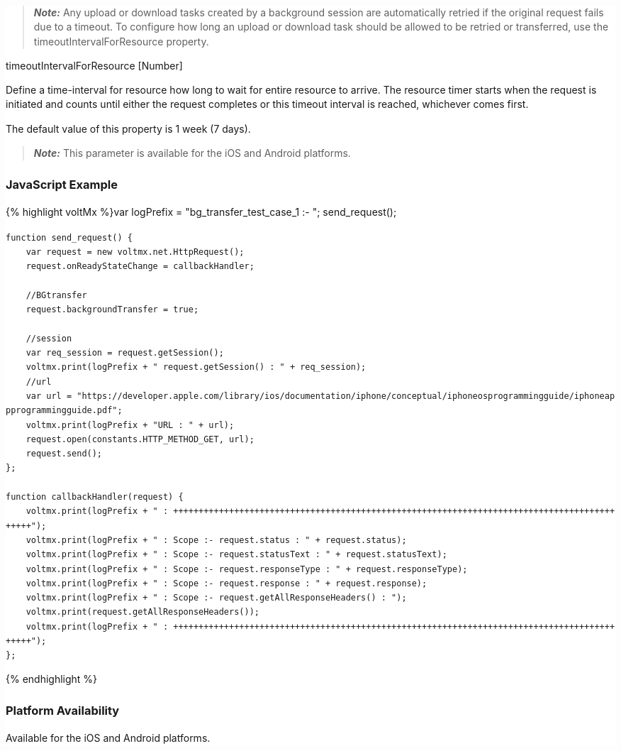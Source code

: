 > **_Note:_** Any upload or download tasks created by a background session are automatically retried if the original request fails due to a timeout. To configure how long an upload or download task should be allowed to be retried or transferred, use the timeoutIntervalForResource property.

timeoutIntervalForResource \[Number\]

Define a time-interval for resource how long to wait for entire resource to arrive. The resource timer starts when the request is initiated and counts until either the request completes or this timeout interval is reached, whichever comes first.

The default value of this property is 1 week (7 days).

> **_Note:_** This parameter is available for the iOS and Android platforms.

### JavaScript Example

{% highlight voltMx %}var logPrefix = "bg_transfer_test_case_1 :- ";
    send_request();
    
    function send_request() {
        var request = new voltmx.net.HttpRequest();
        request.onReadyStateChange = callbackHandler;

        //BGtransfer
        request.backgroundTransfer = true;

        //session
        var req_session = request.getSession();
        voltmx.print(logPrefix + " request.getSession() : " + req_session);
        //url
        var url = "https://developer.apple.com/library/ios/documentation/iphone/conceptual/iphoneosprogrammingguide/iphoneappprogrammingguide.pdf";
        voltmx.print(logPrefix + "URL : " + url);
        request.open(constants.HTTP_METHOD_GET, url);
        request.send();
    };
    
    function callbackHandler(request) {
        voltmx.print(logPrefix + " : ++++++++++++++++++++++++++++++++++++++++++++++++++++++++++++++++++++++++++++++++++++++++++++");
        voltmx.print(logPrefix + " : Scope :- request.status : " + request.status);
        voltmx.print(logPrefix + " : Scope :- request.statusText : " + request.statusText);
        voltmx.print(logPrefix + " : Scope :- request.responseType : " + request.responseType);
        voltmx.print(logPrefix + " : Scope :- request.response : " + request.response);
        voltmx.print(logPrefix + " : Scope :- request.getAllResponseHeaders() : ");
        voltmx.print(request.getAllResponseHeaders());
        voltmx.print(logPrefix + " : ++++++++++++++++++++++++++++++++++++++++++++++++++++++++++++++++++++++++++++++++++++++++++++");
    };

{% endhighlight %}

### Platform Availability

Available for the iOS and Android platforms.
